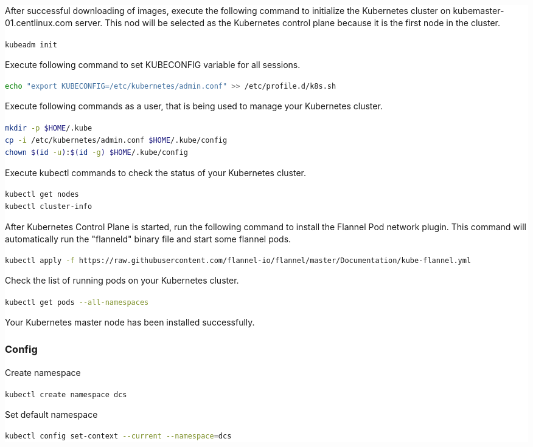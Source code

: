 After successful downloading of images, execute the following command to initialize the Kubernetes cluster on
kubemaster-01.centlinux.com server. This nod will be selected as the Kubernetes control plane because it is the first
node in the cluster.

````bash
kubeadm init
````

Execute following command to set KUBECONFIG variable for all sessions.

````bash
echo "export KUBECONFIG=/etc/kubernetes/admin.conf" >> /etc/profile.d/k8s.sh
````

Execute following commands as a user, that is being used to manage your Kubernetes cluster.

````bash
mkdir -p $HOME/.kube
cp -i /etc/kubernetes/admin.conf $HOME/.kube/config
chown $(id -u):$(id -g) $HOME/.kube/config
````

Execute kubectl commands to check the status of your Kubernetes cluster.

````bash
kubectl get nodes
kubectl cluster-info
````

After Kubernetes Control Plane is started, run the following command to install the Flannel Pod network plugin. This
command will automatically run the "flanneld" binary file and start some flannel pods.

````bash
kubectl apply -f https://raw.githubusercontent.com/flannel-io/flannel/master/Documentation/kube-flannel.yml
````

Check the list of running pods on your Kubernetes cluster.

````bash
kubectl get pods --all-namespaces

````

Your Kubernetes master node has been installed successfully.

### Config

Create namespace

````bash
kubectl create namespace dcs
````

Set default namespace

````bash
kubectl config set-context --current --namespace=dcs
````
